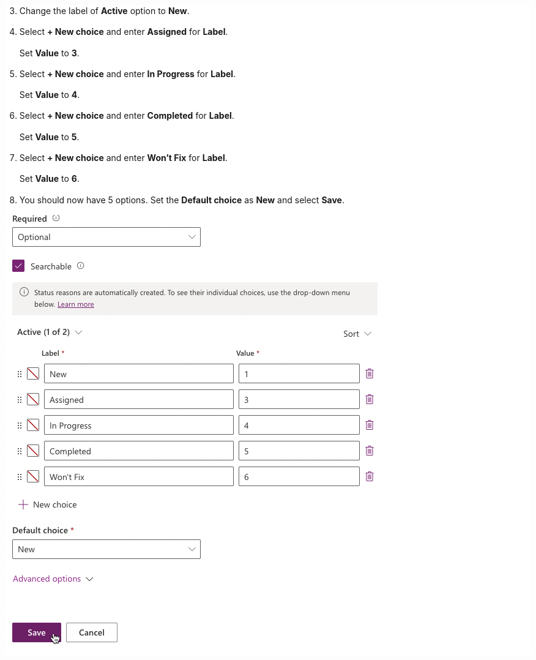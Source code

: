 3.  Change the label of **Active** option to **New**.

4.  Select **+ New choice** and enter **Assigned** for **Label**.

    Set **Value** to **3**.

5.  Select **+ New choice** and enter **In Progress** for **Label**.

    Set **Value** to **4**.

6.  Select **+ New choice** and enter **Completed** for **Label**.

    Set **Value** to **5**.

7.  Select **+ New choice** and enter **Won’t Fix** for **Label**.

    Set **Value** to **6**.

8.  You should now have 5 options. Set the **Default choice** as **New** and select **Save**.

![A screenshot of the Status Reason column properties with 5 options and New as Default choice](02-1/media/image25.png)
